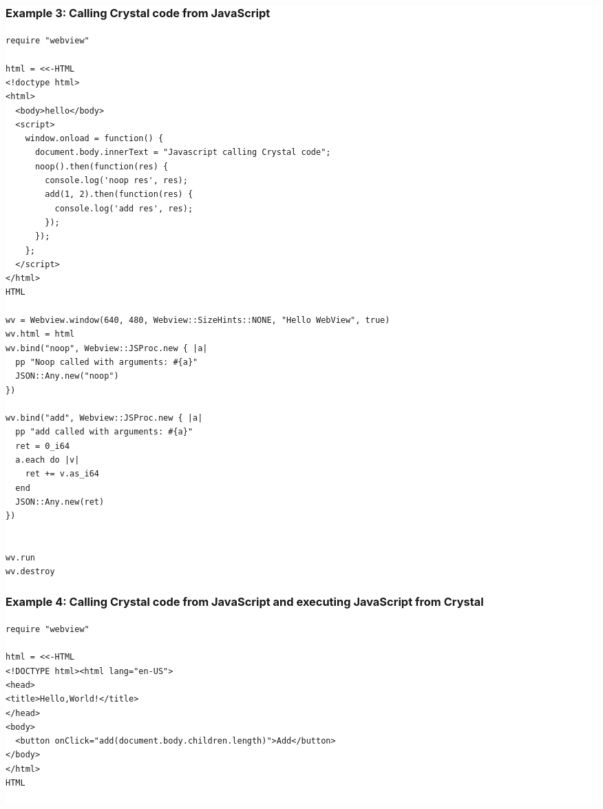 ```crystal
```

### Example 3: Calling Crystal code from JavaScript
```crystal
require "webview"

html = <<-HTML
<!doctype html>
<html>
  <body>hello</body>
  <script>
    window.onload = function() {
      document.body.innerText = "Javascript calling Crystal code";
      noop().then(function(res) {
        console.log('noop res', res);
        add(1, 2).then(function(res) {
          console.log('add res', res);
        });
      });
    };
  </script>
</html>
HTML

wv = Webview.window(640, 480, Webview::SizeHints::NONE, "Hello WebView", true)
wv.html = html
wv.bind("noop", Webview::JSProc.new { |a|
  pp "Noop called with arguments: #{a}"
  JSON::Any.new("noop")
})

wv.bind("add", Webview::JSProc.new { |a|
  pp "add called with arguments: #{a}"
  ret = 0_i64
  a.each do |v|
    ret += v.as_i64
  end
  JSON::Any.new(ret)
})


wv.run
wv.destroy
```

### Example 4: Calling Crystal code from JavaScript and executing JavaScript from Crystal

```crystal
require "webview"

html = <<-HTML
<!DOCTYPE html><html lang="en-US">
<head>
<title>Hello,World!</title>
</head>
<body>
  <button onClick="add(document.body.children.length)">Add</button>
</body>
</html>
HTML


```